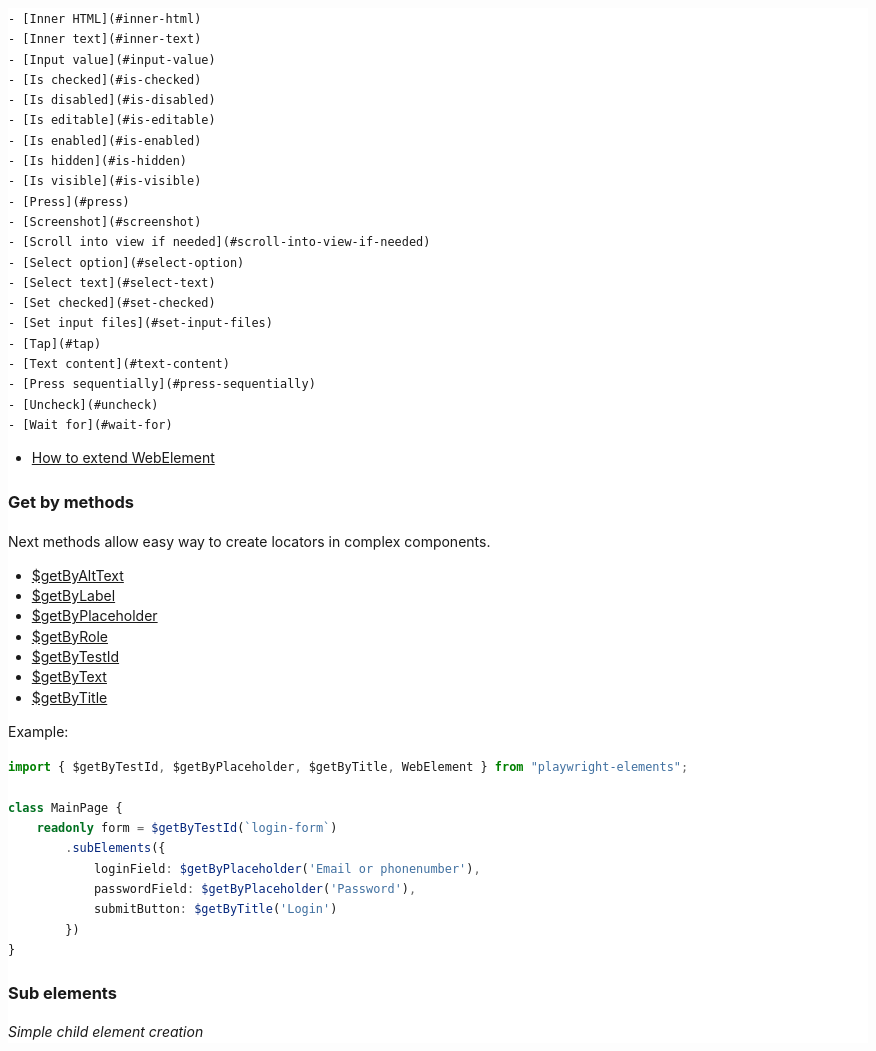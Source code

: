     - [Inner HTML](#inner-html)
    - [Inner text](#inner-text)
    - [Input value](#input-value)
    - [Is checked](#is-checked)
    - [Is disabled](#is-disabled)
    - [Is editable](#is-editable)
    - [Is enabled](#is-enabled)
    - [Is hidden](#is-hidden)
    - [Is visible](#is-visible)
    - [Press](#press)
    - [Screenshot](#screenshot)
    - [Scroll into view if needed](#scroll-into-view-if-needed)
    - [Select option](#select-option)
    - [Select text](#select-text)
    - [Set checked](#set-checked)
    - [Set input files](#set-input-files)
    - [Tap](#tap)
    - [Text content](#text-content)
    - [Press sequentially](#press-sequentially)
    - [Uncheck](#uncheck)
    - [Wait for](#wait-for)
- [How to extend WebElement](#how-to-extend-web-element)

### Get by methods

Next methods allow easy way to create locators in complex components.

- [$getByAltText](https://playwright.dev/docs/api/class-page#page-get-by-alt-text)
- [$getByLabel](https://playwright.dev/docs/api/class-page#page-get-by-label)
- [$getByPlaceholder](https://playwright.dev/docs/api/class-page#page-get-by-placeholder)
- [$getByRole](https://playwright.dev/docs/api/class-page#page-get-by-role)
- [$getByTestId](https://playwright.dev/docs/api/class-page#page-get-by-test-id)
- [$getByText](https://playwright.dev/docs/api/class-page#page-get-by-text)
- [$getByTitle](https://playwright.dev/docs/api/class-page#page-get-by-title)

Example:
```ts
import { $getByTestId, $getByPlaceholder, $getByTitle, WebElement } from "playwright-elements"; 

class MainPage {
    readonly form = $getByTestId(`login-form`)
        .subElements({
            loginField: $getByPlaceholder('Email or phonenumber'),
            passwordField: $getByPlaceholder('Password'),
            submitButton: $getByTitle('Login')
        })
}
```

### Sub elements

*Simple child element creation*
